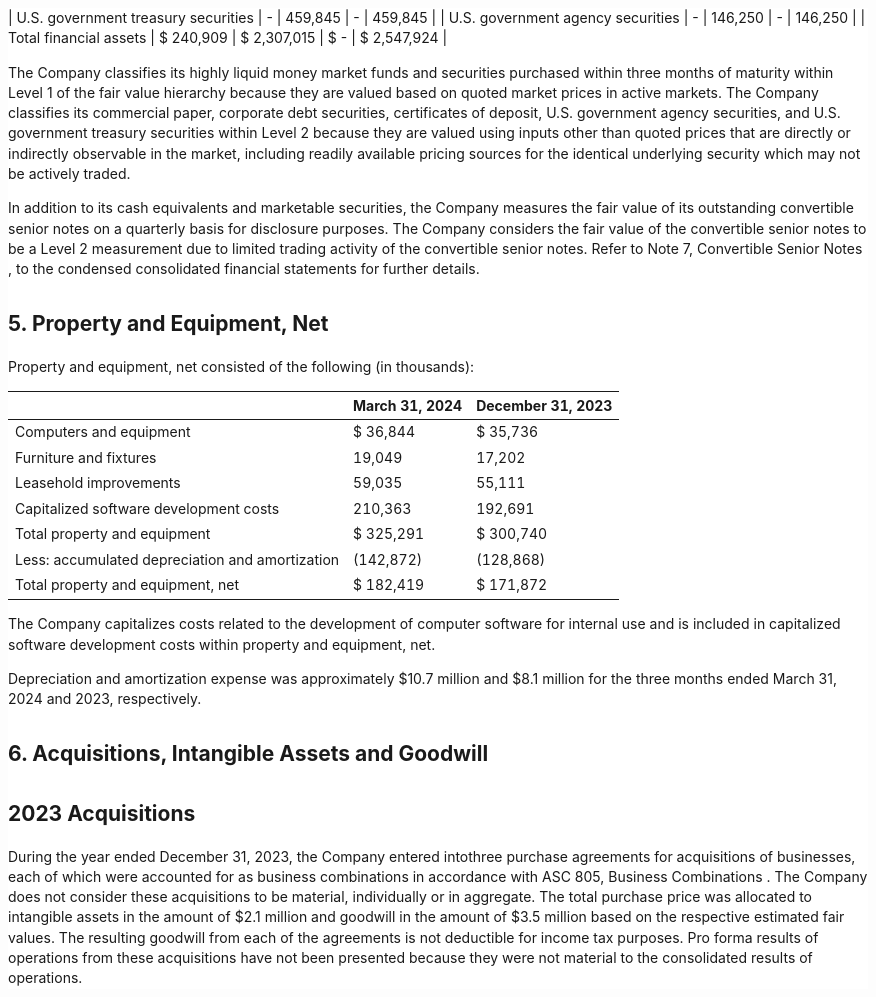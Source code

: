 | U.S. government treasury securities | -                                                | 459,845                                          | -                                                | 459,845                                          |
| U.S. government agency securities   | -                                                | 146,250                                          | -                                                | 146,250                                          |
| Total financial assets              | $ 240,909                                        | $ 2,307,015                                      | $ -                                              | $ 2,547,924                                      |

The Company classifies its highly liquid money market funds and securities purchased within three months of maturity within Level 1 of the fair value hierarchy because they are valued based on quoted market prices in active markets. The Company classifies its commercial paper, corporate debt securities, certificates of deposit, U.S. government agency securities, and U.S. government treasury securities within Level 2 because they are valued using inputs other than quoted prices that are directly or indirectly observable in the market, including readily available pricing sources for the identical underlying security which may not be actively traded.

In addition to its cash equivalents and marketable securities, the Company measures the fair value of its outstanding convertible senior notes on a quarterly basis for disclosure purposes. The Company considers the fair value of the convertible senior notes to be a Level 2 measurement due to limited trading activity of the convertible senior notes. Refer to Note 7, Convertible Senior Notes , to the condensed consolidated financial statements for further details.

## 5. Property and Equipment, Net

Property and equipment, net consisted of the following (in thousands):

|                                                 | March 31, 2024   | December 31, 2023   |
|-------------------------------------------------|------------------|---------------------|
| Computers and equipment                         | $ 36,844         | $ 35,736            |
| Furniture and fixtures                          | 19,049           | 17,202              |
| Leasehold improvements                          | 59,035           | 55,111              |
| Capitalized software development costs          | 210,363          | 192,691             |
| Total property and equipment                    | $ 325,291        | $ 300,740           |
| Less: accumulated depreciation and amortization | (142,872)        | (128,868)           |
| Total property and equipment, net               | $ 182,419        | $ 171,872           |

The Company capitalizes costs related to the development of computer software for internal use and is included in capitalized software development costs within property and equipment, net.

Depreciation and amortization expense was approximately $10.7 million and $8.1 million for the three months ended March 31, 2024 and 2023, respectively.

## 6. Acquisitions, Intangible Assets and Goodwill

## 2023 Acquisitions

During the year ended December 31, 2023, the Company entered intothree purchase agreements for acquisitions of businesses, each of which were accounted for as business combinations in accordance with ASC 805, Business Combinations . The Company does not consider these acquisitions to be material, individually or in aggregate. The total purchase price was allocated to intangible assets in the amount of $2.1 million and goodwill in the amount of $3.5 million based on the respective estimated fair values. The resulting goodwill from each of the agreements is not deductible for income tax purposes. Pro forma results of operations from these acquisitions have not been presented because they were not material to the consolidated results of operations.
